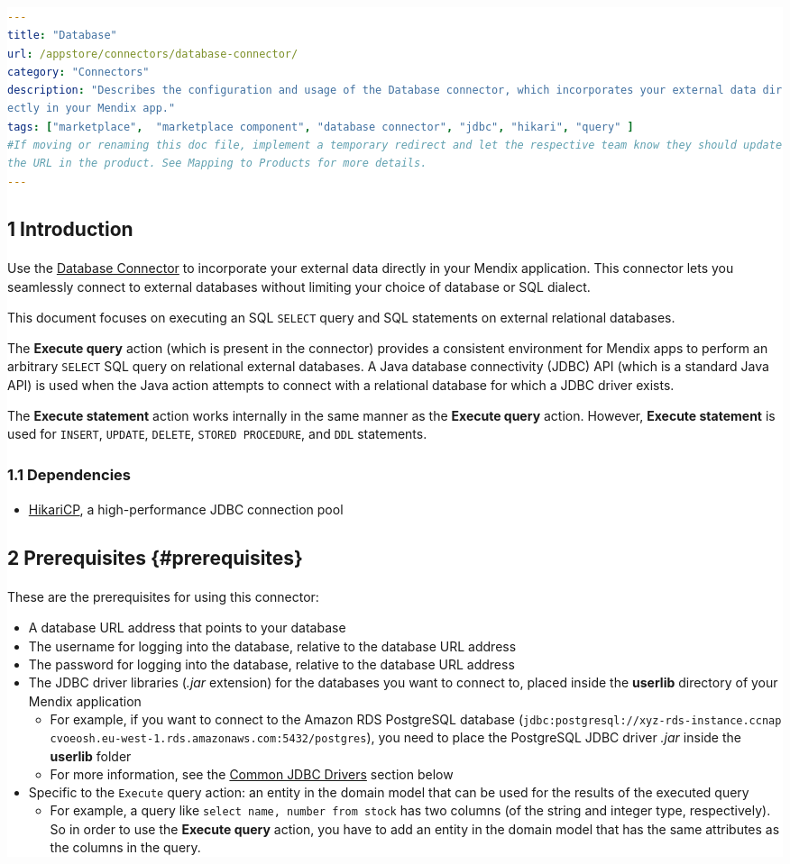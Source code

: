 ```yaml
---
title: "Database"
url: /appstore/connectors/database-connector/
category: "Connectors"
description: "Describes the configuration and usage of the Database connector, which incorporates your external data directly in your Mendix app."
tags: ["marketplace",  "marketplace component", "database connector", "jdbc", "hikari", "query" ]
#If moving or renaming this doc file, implement a temporary redirect and let the respective team know they should update the URL in the product. See Mapping to Products for more details. 
---
```


## 1 Introduction

Use the [Database Connector](https://marketplace.mendix.com/link/component/2888/) to incorporate your external data directly in your Mendix application. This connector lets you seamlessly connect to external databases without limiting your choice of database or SQL dialect.

This document focuses on executing an SQL `SELECT` query and SQL statements on external relational databases.

The **Execute query** action (which is present in the connector) provides a consistent environment for Mendix apps to perform an arbitrary `SELECT` SQL query on relational external databases. A Java database connectivity (JDBC) API (which is a standard Java API) is used when the Java action attempts to connect with a relational database for which a JDBC driver exists.

The **Execute statement** action works internally in the same manner as the **Execute query** action. However, **Execute statement** is used for `INSERT`, `UPDATE`, `DELETE`, `STORED PROCEDURE`, and `DDL` statements.

### 1.1 Dependencies

* [HikariCP](https://github.com/brettwooldridge/HikariCP), a high-performance JDBC connection pool

## 2 Prerequisites {#prerequisites}

These are the prerequisites for using this connector:

* A database URL address that points to your database
* The username for logging into the database, relative to the database URL address
* The password for logging into the database, relative to the database URL address
* The JDBC driver libraries (*.jar* extension) for the databases you want to connect to, placed inside the **userlib** directory of your Mendix application
    * For example, if you want to connect to the Amazon RDS PostgreSQL database (`jdbc:postgresql://xyz-rds-instance.ccnapcvoeosh.eu-west-1.rds.amazonaws.com:5432/postgres`), you need to place the PostgreSQL JDBC driver *.jar* inside the **userlib** folder
    * For more information, see the [Common JDBC Drivers](#links) section below
* Specific to the `Execute` query action: an entity in the domain model that can be used for the results of the executed query
    * For example, a query like `select name, number from stock` has two columns (of the string and integer type, respectively). So in order to use the **Execute query** action, you have to add an entity in the domain model that has the same attributes as the columns in the query.
